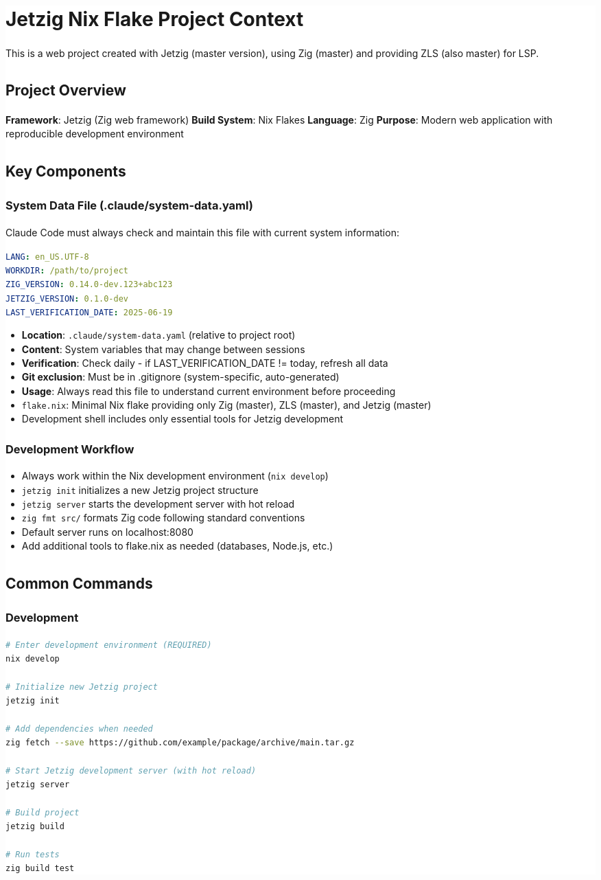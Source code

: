 # Jetzig Nix Flake Project Context

This is a web project created with Jetzig (master version), using Zig (master) and providing ZLS (also master) for LSP.

## Project Overview

**Framework**: Jetzig (Zig web framework)
**Build System**: Nix Flakes
**Language**: Zig
**Purpose**: Modern web application with reproducible development environment

## Key Components

### System Data File (.claude/system-data.yaml)
Claude Code must always check and maintain this file with current system information:
```yaml
LANG: en_US.UTF-8
WORKDIR: /path/to/project
ZIG_VERSION: 0.14.0-dev.123+abc123
JETZIG_VERSION: 0.1.0-dev
LAST_VERIFICATION_DATE: 2025-06-19
```
- **Location**: `.claude/system-data.yaml` (relative to project root)
- **Content**: System variables that may change between sessions
- **Verification**: Check daily - if LAST_VERIFICATION_DATE != today, refresh all data
- **Git exclusion**: Must be in .gitignore (system-specific, auto-generated)
- **Usage**: Always read this file to understand current environment before proceeding
- `flake.nix`: Minimal Nix flake providing only Zig (master), ZLS (master), and Jetzig (master)
- Development shell includes only essential tools for Jetzig development

### Development Workflow
- Always work within the Nix development environment (`nix develop`)
- `jetzig init` initializes a new Jetzig project structure
- `jetzig server` starts the development server with hot reload
- `zig fmt src/` formats Zig code following standard conventions
- Default server runs on localhost:8080
- Add additional tools to flake.nix as needed (databases, Node.js, etc.)

## Common Commands

### Development
```bash
# Enter development environment (REQUIRED)
nix develop

# Initialize new Jetzig project
jetzig init

# Add dependencies when needed
zig fetch --save https://github.com/example/package/archive/main.tar.gz

# Start Jetzig development server (with hot reload)
jetzig server

# Build project
jetzig build

# Run tests
zig build test

```